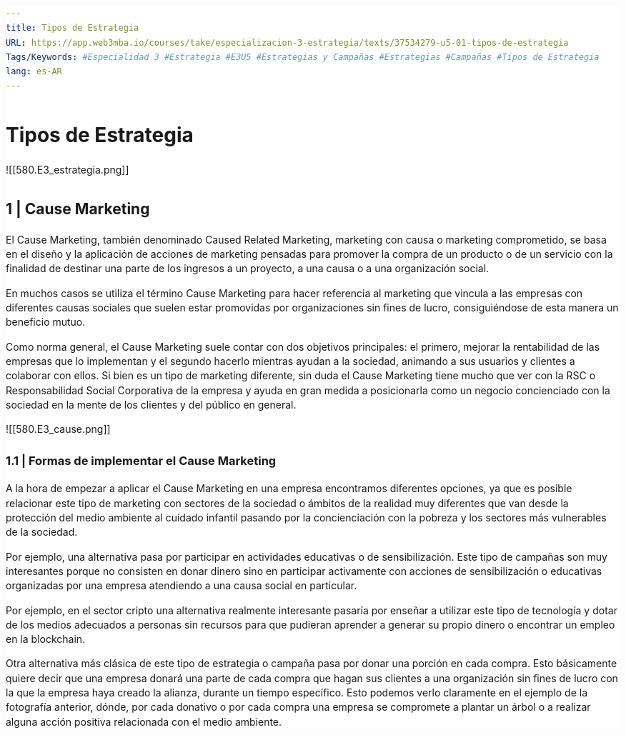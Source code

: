```yaml
---
title: Tipos de Estrategia
URL: https://app.web3mba.io/courses/take/especializacion-3-estrategia/texts/37534279-u5-01-tipos-de-estrategia
Tags/Keywords: #Especialidad 3 #Estrategia #E3U5 #Estrategias y Campañas #Estrategias #Campañas #Tipos de Estrategia
lang: es-AR
---
```

# Tipos de Estrategia
  ![[580.E3_estrategia.png]]

## 1 | Cause Marketing
El Cause Marketing, también denominado Caused Related Marketing, marketing con causa o marketing comprometido, se basa en el diseño y la aplicación de acciones de marketing pensadas para promover la compra de un producto o de un servicio con la finalidad de destinar una parte de los ingresos a un proyecto, a una causa o a una organización social.

En muchos casos se utiliza el término Cause Marketing para hacer referencia al marketing que vincula a las empresas con diferentes causas sociales que suelen estar promovidas por organizaciones sin fines de lucro, consiguiéndose de esta manera un beneficio mutuo.

Como norma general, el Cause Marketing suele contar con dos objetivos principales: el primero, mejorar la rentabilidad de las empresas que lo implementan y el segundo hacerlo mientras ayudan a la sociedad, animando a sus usuarios y clientes a colaborar con ellos. Si bien es un tipo de marketing diferente, sin duda el Cause Marketing tiene mucho que ver con la RSC o Responsabilidad Social Corporativa de la empresa y ayuda en gran medida a posicionarla como un negocio concienciado con la sociedad en la mente de los clientes y del público en general.

![[580.E3_cause.png]]

### 1.1 | Formas de implementar el Cause Marketing
A la hora de empezar a aplicar el Cause Marketing en una empresa encontramos diferentes opciones, ya que es posible relacionar este tipo de marketing con sectores de la sociedad o ámbitos de la realidad muy diferentes que van desde la protección del medio ambiente al cuidado infantil pasando por la concienciación con la pobreza y los sectores más vulnerables de la sociedad.

Por ejemplo, una alternativa pasa por participar en actividades educativas o de sensibilización. Este tipo de campañas son muy interesantes porque no consisten en donar dinero sino en participar activamente con acciones de sensibilización o educativas organizadas por una empresa atendiendo a una causa social en particular.

Por ejemplo, en el sector cripto una alternativa realmente interesante pasaría por enseñar a utilizar este tipo de tecnología y dotar de los medios adecuados a personas sin recursos para que pudieran aprender a generar su propio dinero o encontrar un empleo en la blockchain.

Otra alternativa más clásica de este tipo de estrategia o campaña pasa por donar una porción en cada compra. Esto básicamente quiere decir que una empresa donará una parte de cada compra que hagan sus clientes a una organización sin fines de lucro con la que la empresa haya creado la alianza, durante un tiempo específico. Esto podemos verlo claramente en el ejemplo de la fotografía anterior, dónde, por cada donativo o por cada compra una empresa se compromete a plantar un árbol o a realizar alguna acción positiva relacionada con el medio ambiente.
